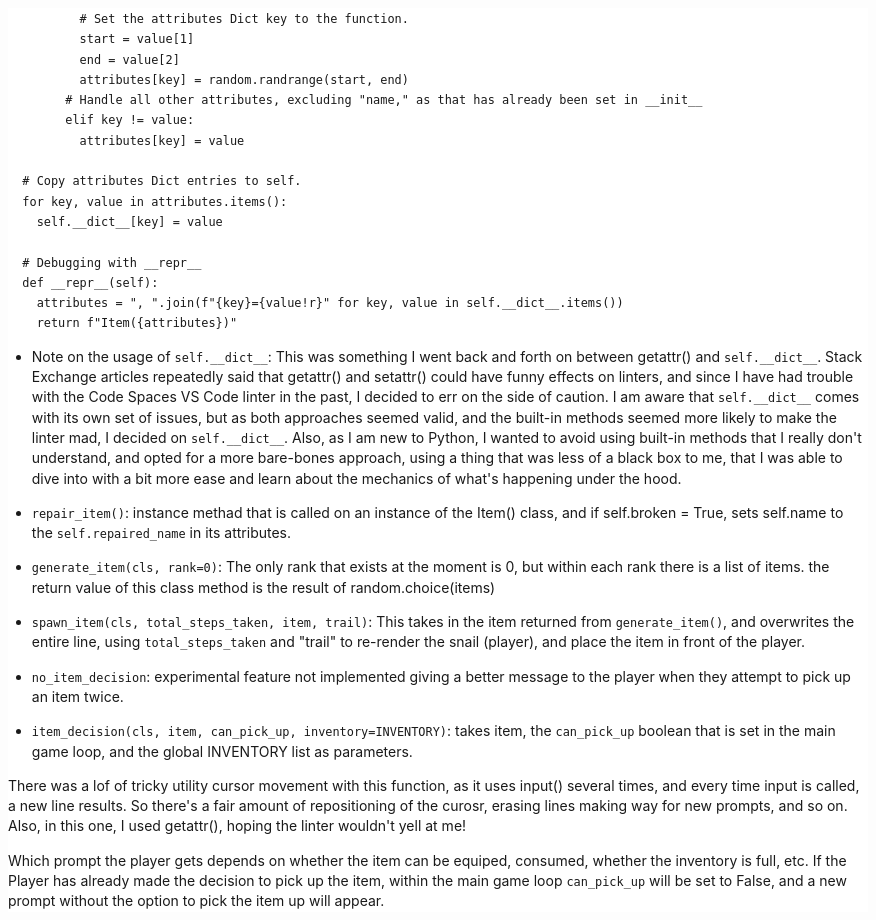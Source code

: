 ```
          # Set the attributes Dict key to the function.
          start = value[1]
          end = value[2]
          attributes[key] = random.randrange(start, end)
        # Handle all other attributes, excluding "name," as that has already been set in __init__
        elif key != value:
          attributes[key] = value

  # Copy attributes Dict entries to self.
  for key, value in attributes.items():
    self.__dict__[key] = value

  # Debugging with __repr__
  def __repr__(self):
    attributes = ", ".join(f"{key}={value!r}" for key, value in self.__dict__.items())
    return f"Item({attributes})"    
```

- Note on the usage of `self.__dict__`: This was something I went back and forth on between getattr() and `self.__dict__`. Stack Exchange articles repeatedly said that getattr() and setattr() could have funny effects on linters, and since I have had trouble with the Code Spaces VS Code linter in the past, I decided to err on the side of caution. I am aware that `self.__dict__` comes with its own set of issues, but as both approaches seemed valid, and the built-in methods seemed more likely to make the linter mad, I decided on `self.__dict__`. Also, as I am new to Python, I wanted to avoid using built-in methods that I really don't understand, and opted for a more bare-bones approach, using a thing that was less of a black box to me, that I was able to dive into with a bit more ease and learn about the mechanics of what's happening under the hood.

- `repair_item()`: instance methad that is called on an instance of the Item() class, and if self.broken = True, sets self.name to the `self.repaired_name` in its attributes.

- `generate_item(cls, rank=0)`: The only rank that exists at the moment is 0, but within each rank there is a list of items. the return value of this class method is the result of random.choice(items)

- `spawn_item(cls, total_steps_taken, item, trail)`: This takes in the item returned from `generate_item()`, and overwrites the entire line, using `total_steps_taken` and "trail" to re-render the snail (player), and place the item in front of the player.

- `no_item_decision`: experimental feature not implemented giving a better message to the player when they attempt to pick up an item twice.

- `item_decision(cls, item, can_pick_up, inventory=INVENTORY)`: takes item, the `can_pick_up` boolean that is set in the main game loop, and the global INVENTORY list as parameters.

There was a lof of tricky utility cursor movement with this function, as it uses input() several times, and every time input is called, a new line results. So there's a fair amount of repositioning of the curosr, erasing lines making way for new prompts, and so on. Also, in this one, I used getattr(), hoping the linter wouldn't yell at me!

Which prompt the player gets depends on whether the item can be equiped, consumed, whether the inventory is full, etc. If the Player has already made the decision to pick up the item, within the main game loop `can_pick_up` will be set to False, and a new prompt without the option to pick the item up will appear.

